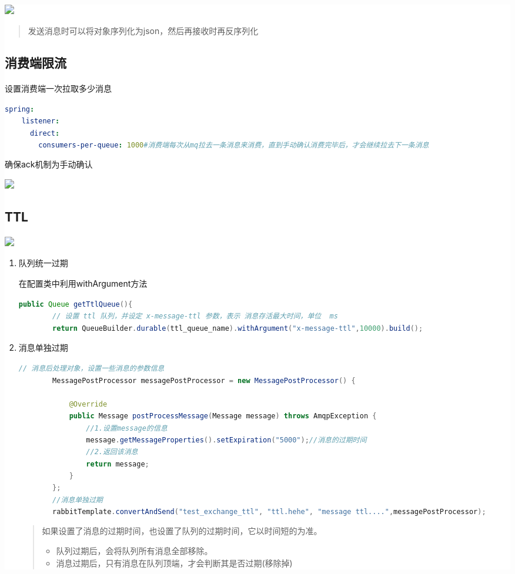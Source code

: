 ![](https://markdown-m.oss-cn-hangzhou.aliyuncs.com/rabbitmq/32.png)

> 发送消息时可以将对象序列化为json，然后再接收时再反序列化

## 消费端限流

设置消费端一次拉取多少消息

```yml
spring:
    listener:
      direct:
        consumers-per-queue: 1000#消费端每次从mq拉去一条消息来消费，直到手动确认消费完毕后，才会继续拉去下一条消息
```

确保ack机制为手动确认

![](https://markdown-m.oss-cn-hangzhou.aliyuncs.com/rabbitmq/33.png)

## TTL

![](https://markdown-m.oss-cn-hangzhou.aliyuncs.com/rabbitmq/34.png)

1. 队列统一过期
   
   在配置类中利用withArgument方法
   
   ```java
   public Queue getTtlQueue(){
           // 设置 ttl 队列，并设定 x-message-ttl 参数，表示 消息存活最大时间，单位  ms
           return QueueBuilder.durable(ttl_queue_name).withArgument("x-message-ttl",10000).build();
   ```

2. 消息单独过期
   
   ```java
   // 消息后处理对象，设置一些消息的参数信息
           MessagePostProcessor messagePostProcessor = new MessagePostProcessor() {
   
               @Override
               public Message postProcessMessage(Message message) throws AmqpException {
                   //1.设置message的信息
                   message.getMessageProperties().setExpiration("5000");//消息的过期时间
                   //2.返回该消息
                   return message;
               }
           }; 
           //消息单独过期
           rabbitTemplate.convertAndSend("test_exchange_ttl", "ttl.hehe", "message ttl....",messagePostProcessor);
   ```
   
   > 如果设置了消息的过期时间，也设置了队列的过期时间，它以时间短的为准。  
   > 
   > * 队列过期后，会将队列所有消息全部移除。  
   > * 消息过期后，只有消息在队列顶端，才会判断其是否过期(移除掉)
